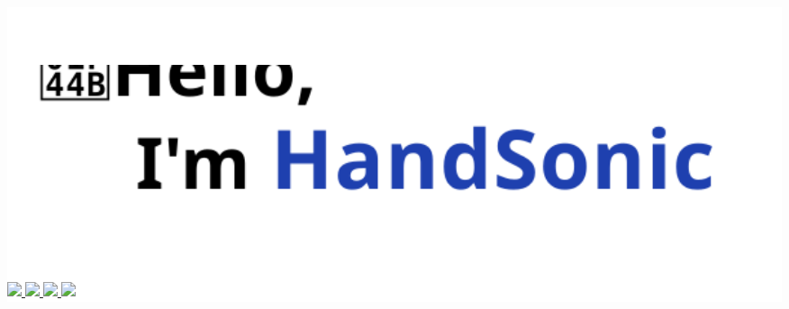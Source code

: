<a  href="https://github.com/HandSonic">
<img height="300"  src="test4.svg" >
</a>


<a  href="https://github.com/anuraghazra/github-readme-stats">
  <picture>
    <source
      srcset="https://github-readme-stats.vercel.app/api?username=HandSonic&show_icons=true&hide_border=true&show=reviews&rank_icon=percentile&theme=dark"
      media="(prefers-color-scheme: dark)"
    />
    <source
      srcset="https://github-readme-stats.vercel.app/api?username=HandSonic&show_icons=true&hide_border=true&show=reviews&rank_icon=percentile"
      media="(prefers-color-scheme: light), (prefers-color-scheme: no-preference)"
    />
    <img src="https://github-readme-stats.vercel.app/api?username=HandSonic&show_icons=true&hide_border=true&show=reviews&rank_icon=percentile" />
  </picture>
</a>

<a href="https://github.com/HwangTaehyun/github-repository-contribution-stats">
  <picture>
    <source
      srcset="https://github-contributor-stats.vercel.app/api?username=HandSonic&hide_border=true&limit=5&theme=github_dark"
      media="(prefers-color-scheme: dark)"
    />
    <source
      srcset="https://github-contributor-stats.vercel.app/api?username=HandSonic&hide_border=true&limit=5"
      media="(prefers-color-scheme: light), (prefers-color-scheme: no-preference)"
    />
    <img src="https://github-contributor-stats.vercel.app/api?username=HandSonic&hide_border=true&limit=5">
  </picture>
</a>
<a href="https://github.com/HandSonic#gh-light-mode-only">
  <img src="http://github-profile-summary-cards.vercel.app/api/cards/profile-details?username=HandSonic&theme=github" width="100%">
</a>

<a href="https://github.com/HandSonic#gh-dark-mode-only">
  <img src="http://github-profile-summary-cards.vercel.app/api/cards/profile-details?username=HandSonic&theme=github_dark" width="100%">
</a>
